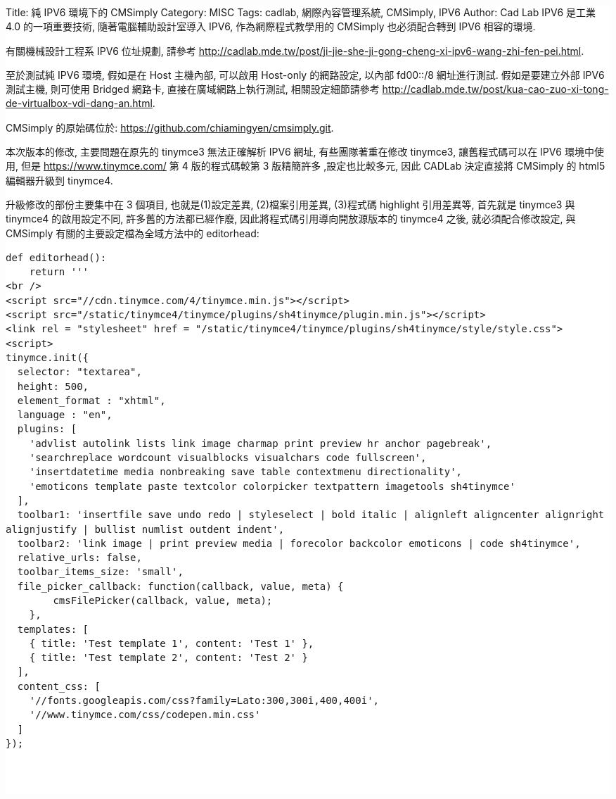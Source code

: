 Title: 純 IPV6 環境下的 CMSimply
Category: MISC
Tags: cadlab, 網際內容管理系統, CMSimply, IPV6
Author: Cad Lab
IPV6 是工業 4.0 的一項重要技術, 隨著電腦輔助設計室導入 IPV6, 作為網際程式教學用的 CMSimply 也必須配合轉到 IPV6 相容的環境.



有關機械設計工程系 IPV6 位址規劃, 請參考 <a href="http://cadlab.mde.tw/post/ji-jie-she-ji-gong-cheng-xi-ipv6-wang-zhi-fen-pei.html">http://cadlab.mde.tw/post/ji-jie-she-ji-gong-cheng-xi-ipv6-wang-zhi-fen-pei.html</a>.

至於測試純 IPV6 環境, 假如是在 Host 主機內部, 可以啟用 Host-only 的網路設定, 以內部 fd00::/8 網址進行測試. 假如是要建立外部 IPV6 測試主機, 則可使用 Bridged 網路卡, 直接在廣域網路上執行測試, 相關設定細節請參考 <a href="http://cadlab.mde.tw/post/kua-cao-zuo-xi-tong-de-virtualbox-vdi-dang-an.html">http://cadlab.mde.tw/post/kua-cao-zuo-xi-tong-de-virtualbox-vdi-dang-an.html</a>.

CMSimply 的原始碼位於: <a href="https://github.com/chiamingyen/cmsimply.git">https://github.com/chiamingyen/cmsimply.git</a>.

本次版本的修改, 主要問題在原先的 tinymce3 無法正確解析 IPV6 網址, 有些團隊著重在修改 tinymce3, 讓舊程式碼可以在 IPV6 環境中使用, 但是 <a href="https://www.tinymce.com/">https://www.tinymce.com/</a> 第 4 版的程式碼較第 3 版精簡許多 ,設定也比較多元, 因此 CADLab 決定直接將 CMSimply 的 html5 編輯器升級到 tinymce4.

升級修改的部份主要集中在 3 個項目, 也就是(1)設定差異, (2)檔案引用差異, (3)程式碼 highlight 引用差異等, 首先就是 tinymce3 與 tinymce4 的啟用設定不同, 許多舊的方法都已經作廢, 因此將程式碼引用導向開放源版本的 tinymce4 之後, 就必須配合修改設定, 與 CMSimply 有關的主要設定檔為全域方法中的 editorhead:

<pre class="brush: python">
def editorhead():
    return '''
&lt;br /&gt;
&lt;script src="//cdn.tinymce.com/4/tinymce.min.js"&gt;&lt;/script&gt;
&lt;script src="/static/tinymce4/tinymce/plugins/sh4tinymce/plugin.min.js"&gt;&lt;/script&gt;
&lt;link rel = "stylesheet" href = "/static/tinymce4/tinymce/plugins/sh4tinymce/style/style.css"&gt;
&lt;script&gt;
tinymce.init({
  selector: "textarea",
  height: 500,
  element_format : "xhtml",
  language : "en",
  plugins: [
    'advlist autolink lists link image charmap print preview hr anchor pagebreak',
    'searchreplace wordcount visualblocks visualchars code fullscreen',
    'insertdatetime media nonbreaking save table contextmenu directionality',
    'emoticons template paste textcolor colorpicker textpattern imagetools sh4tinymce'
  ],
  toolbar1: 'insertfile save undo redo | styleselect | bold italic | alignleft aligncenter alignright alignjustify | bullist numlist outdent indent',
  toolbar2: 'link image | print preview media | forecolor backcolor emoticons | code sh4tinymce',
  relative_urls: false,
  toolbar_items_size: 'small',
  file_picker_callback: function(callback, value, meta) {
        cmsFilePicker(callback, value, meta);
    },
  templates: [
    { title: 'Test template 1', content: 'Test 1' },
    { title: 'Test template 2', content: 'Test 2' }
  ],
  content_css: [
    '//fonts.googleapis.com/css?family=Lato:300,300i,400,400i',
    '//www.tinymce.com/css/codepen.min.css'
  ]
});
